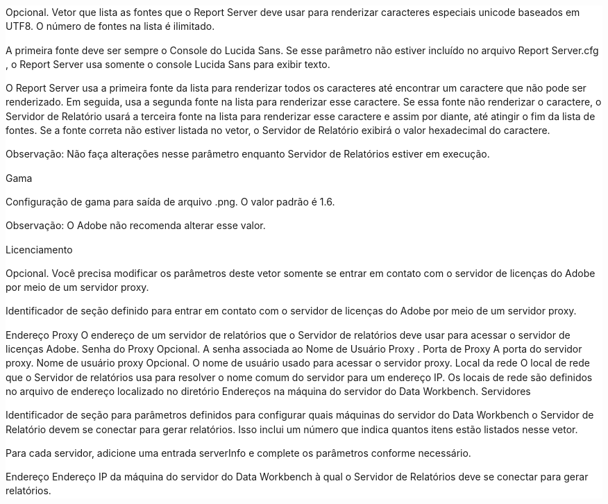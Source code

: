    <td colname="col2"> <p>Opcional. Vetor que lista as fontes que o <span class="keyword"> Report Server </span> deve usar para renderizar caracteres especiais unicode baseados em UTF8. O número de fontes na lista é ilimitado. </p> <p>A primeira fonte deve ser sempre o Console do Lucida Sans. Se esse parâmetro não estiver incluído no arquivo <span class="filepath"> Report Server.cfg </span>, o <span class="keyword"> Report Server </span> usa somente o console Lucida Sans para exibir texto. </p> <p> <span class="keyword"> O Report Server  </span> usa a primeira fonte da lista para renderizar todos os caracteres até encontrar um caractere que não pode ser renderizado. Em seguida, usa a segunda fonte na lista para renderizar esse caractere. Se essa fonte não renderizar o caractere, o <span class="keyword"> Servidor de Relatório </span> usará a terceira fonte na lista para renderizar esse caractere e assim por diante, até atingir o fim da lista de fontes. Se a fonte correta não estiver listada no vetor, o <span class="keyword"> Servidor de Relatório </span> exibirá o valor hexadecimal do caractere. </p> <p> <p>Observação:  Não faça alterações nesse parâmetro enquanto <span class="keyword"> Servidor de Relatórios </span> estiver em execução. </p> </p> </td> 
  </tr> 
  <tr> 
   <td colname="col1"> Gama </td> 
   <td colname="col2"> <p> <span class="wintitle"> Configuração de gama  </span> para saída de  <span class="filepath"> arquivo  </span> .png. O valor padrão é 1.6. </p> <p> <p>Observação:  O Adobe não recomenda alterar esse valor. </p> </p> </td> 
  </tr> 
  <tr> 
   <td colname="col1"> Licenciamento </td> 
   <td colname="col2"> <p>Opcional. Você precisa modificar os parâmetros deste vetor somente se entrar em contato com o servidor de licenças do Adobe por meio de um servidor proxy. </p> <p>Identificador de seção definido para entrar em contato com o servidor de licenças do Adobe por meio de um servidor proxy. </p> </td> 
  </tr> 
  <tr> 
   <td colname="col1"> Endereço Proxy </td> 
   <td colname="col2"> O endereço de um servidor de relatórios que o <span class="keyword"> Servidor de relatórios </span> deve usar para acessar o servidor de licenças Adobe. </td> 
  </tr> 
  <tr> 
   <td colname="col1"> Senha do Proxy </td> 
   <td colname="col2"> Opcional. A senha associada ao <span class="wintitle"> Nome de Usuário Proxy </span>. </td> 
  </tr> 
  <tr> 
   <td colname="col1"> Porta de Proxy </td> 
   <td colname="col2"> A porta do servidor proxy. </td> 
  </tr> 
  <tr> 
   <td colname="col1"> Nome de usuário proxy </td> 
   <td colname="col2"> Opcional. O nome de usuário usado para acessar o servidor proxy. </td> 
  </tr> 
  <tr> 
   <td colname="col1"> Local da rede </td> 
   <td colname="col2"> O local de rede que o <span class="keyword"> Servidor de relatórios </span> usa para resolver o nome comum do servidor para um endereço IP. Os locais de rede são definidos no arquivo de endereço localizado no diretório Endereços na máquina do servidor do Data Workbench. </td> 
  </tr> 
  <tr> 
   <td colname="col1"> Servidores </td> 
   <td colname="col2"> <p>Identificador de seção para parâmetros definidos para configurar quais máquinas do servidor do Data Workbench <span class="keyword"> o Servidor de Relatório </span> devem se conectar para gerar relatórios. Isso inclui um número que indica quantos itens estão listados nesse vetor. </p> <p>Para cada servidor, adicione uma entrada serverInfo e complete os parâmetros conforme necessário. </p> </td> 
  </tr> 
  <tr> 
   <td colname="col1"> Endereço </td> 
   <td colname="col2"> Endereço IP da máquina do servidor do Data Workbench à qual o <span class="keyword"> Servidor de Relatórios </span> deve se conectar para gerar relatórios. </td> 
  </tr> 